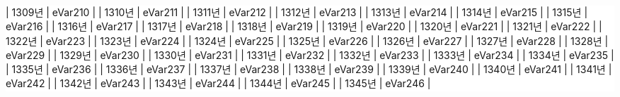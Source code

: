 | 1309년 | eVar210 |
| 1310년 | eVar211 |
| 1311년 | eVar212 |
| 1312년 | eVar213 |
| 1313년 | eVar214 |
| 1314년 | eVar215 |
| 1315년 | eVar216 |
| 1316년 | eVar217 |
| 1317년 | eVar218 |
| 1318년 | eVar219 |
| 1319년 | eVar220 |
| 1320년 | eVar221 |
| 1321년 | eVar222 |
| 1322년 | eVar223 |
| 1323년 | eVar224 |
| 1324년 | eVar225 |
| 1325년 | eVar226 |
| 1326년 | eVar227 |
| 1327년 | eVar228 |
| 1328년 | eVar229 |
| 1329년 | eVar230 |
| 1330년 | eVar231 |
| 1331년 | eVar232 |
| 1332년 | eVar233 |
| 1333년 | eVar234 |
| 1334년 | eVar235 |
| 1335년 | eVar236 |
| 1336년 | eVar237 |
| 1337년 | eVar238 |
| 1338년 | eVar239 |
| 1339년 | eVar240 |
| 1340년 | eVar241 |
| 1341년 | eVar242 |
| 1342년 | eVar243 |
| 1343년 | eVar244 |
| 1344년 | eVar245 |
| 1345년 | eVar246 |